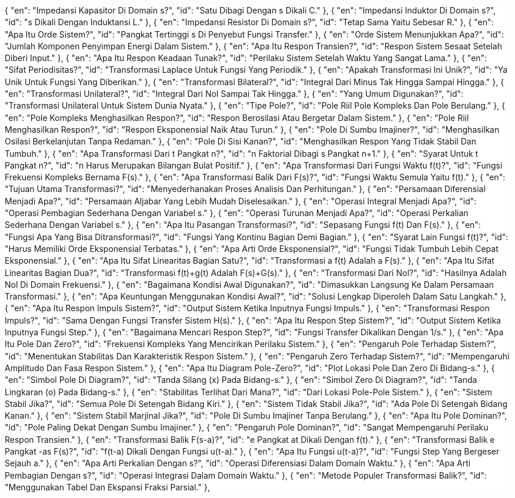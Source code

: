   { "en": "Impedansi Kapasitor Di Domain s?", "id": "Satu Dibagi Dengan s Dikali C." },
  { "en": "Impedansi Induktor Di Domain s?", "id": "s Dikali Dengan Induktansi L." },
  { "en": "Impedansi Resistor Di Domain s?", "id": "Tetap Sama Yaitu Sebesar R." },
  { "en": "Apa Itu Orde Sistem?", "id": "Pangkat Tertinggi s Di Penyebut Fungsi Transfer." },
  { "en": "Orde Sistem Menunjukkan Apa?", "id": "Jumlah Komponen Penyimpan Energi Dalam Sistem." },
  { "en": "Apa Itu Respon Transien?", "id": "Respon Sistem Sesaat Setelah Diberi Input." },
  { "en": "Apa Itu Respon Keadaan Tunak?", "id": "Perilaku Sistem Setelah Waktu Yang Sangat Lama." },
  { "en": "Sifat Periodisitas?", "id": "Transformasi Laplace Untuk Fungsi Yang Periodik." },
  { "en": "Apakah Transformasi Ini Unik?", "id": "Ya Unik Untuk Fungsi Yang Diberikan." },
  { "en": "Transformasi Bilateral?", "id": "Integral Dari Minus Tak Hingga Sampai Hingga." },
  { "en": "Transformasi Unilateral?", "id": "Integral Dari Nol Sampai Tak Hingga." },
  { "en": "Yang Umum Digunakan?", "id": "Transformasi Unilateral Untuk Sistem Dunia Nyata." },
  { "en": "Tipe Pole?", "id": "Pole Riil Pole Kompleks Dan Pole Berulang." },
  { "en": "Pole Kompleks Menghasilkan Respon?", "id": "Respon Berosilasi Atau Bergetar Dalam Sistem." },
  { "en": "Pole Riil Menghasilkan Respon?", "id": "Respon Eksponensial Naik Atau Turun." },
  { "en": "Pole Di Sumbu Imajiner?", "id": "Menghasilkan Osilasi Berkelanjutan Tanpa Redaman." },
  { "en": "Pole Di Sisi Kanan?", "id": "Menghasilkan Respon Yang Tidak Stabil Dan Tumbuh." },
  { "en": "Apa Transformasi Dari t Pangkat n?", "id": "n Faktorial Dibagi s Pangkat n+1." },
  { "en": "Syarat Untuk t Pangkat n?", "id": "n Harus Merupakan Bilangan Bulat Positif." },
  { "en": "Apa Transformasi Dari Fungsi Waktu f(t)?", "id": "Fungsi Frekuensi Kompleks Bernama F(s)." },
  { "en": "Apa Transformasi Balik Dari F(s)?", "id": "Fungsi Waktu Semula Yaitu f(t)." },
  { "en": "Tujuan Utama Transformasi?", "id": "Menyederhanakan Proses Analisis Dan Perhitungan." },
  { "en": "Persamaan Diferensial Menjadi Apa?", "id": "Persamaan Aljabar Yang Lebih Mudah Diselesaikan." },
  { "en": "Operasi Integral Menjadi Apa?", "id": "Operasi Pembagian Sederhana Dengan Variabel s." },
  { "en": "Operasi Turunan Menjadi Apa?", "id": "Operasi Perkalian Sederhana Dengan Variabel s." },
  { "en": "Apa Itu Pasangan Transformasi?", "id": "Sepasang Fungsi f(t) Dan F(s)." },
  { "en": "Fungsi Apa Yang Bisa Ditransformasi?", "id": "Fungsi Yang Kontinu Bagian Demi Bagian." },
  { "en": "Syarat Lain Fungsi f(t)?", "id": "Harus Memiliki Orde Eksponensial Terbatas." },
  { "en": "Apa Arti Orde Eksponensial?", "id": "Fungsi Tidak Tumbuh Lebih Cepat Eksponensial." },
  { "en": "Apa Itu Sifat Linearitas Bagian Satu?", "id": "Transformasi a f(t) Adalah a F(s)." },
  { "en": "Apa Itu Sifat Linearitas Bagian Dua?", "id": "Transformasi f(t)+g(t) Adalah F(s)+G(s)." },
  { "en": "Transformasi Dari Nol?", "id": "Hasilnya Adalah Nol Di Domain Frekuensi." },
  { "en": "Bagaimana Kondisi Awal Digunakan?", "id": "Dimasukkan Langsung Ke Dalam Persamaan Transformasi." },
  { "en": "Apa Keuntungan Menggunakan Kondisi Awal?", "id": "Solusi Lengkap Diperoleh Dalam Satu Langkah." },
  { "en": "Apa Itu Respon Impuls Sistem?", "id": "Output Sistem Ketika Inputnya Fungsi Impuls." },
  { "en": "Transformasi Respon Impuls?", "id": "Sama Dengan Fungsi Transfer Sistem H(s)." },
  { "en": "Apa Itu Respon Step Sistem?", "id": "Output Sistem Ketika Inputnya Fungsi Step." },
  { "en": "Bagaimana Mencari Respon Step?", "id": "Fungsi Transfer Dikalikan Dengan 1/s." },
  { "en": "Apa Itu Pole Dan Zero?", "id": "Frekuensi Kompleks Yang Mencirikan Perilaku Sistem." },
  { "en": "Pengaruh Pole Terhadap Sistem?", "id": "Menentukan Stabilitas Dan Karakteristik Respon Sistem." },
  { "en": "Pengaruh Zero Terhadap Sistem?", "id": "Mempengaruhi Amplitudo Dan Fasa Respon Sistem." },
  { "en": "Apa Itu Diagram Pole-Zero?", "id": "Plot Lokasi Pole Dan Zero Di Bidang-s." },
  { "en": "Simbol Pole Di Diagram?", "id": "Tanda Silang (x) Pada Bidang-s." },
  { "en": "Simbol Zero Di Diagram?", "id": "Tanda Lingkaran (o) Pada Bidang-s." },
  { "en": "Stabilitas Terlihat Dari Mana?", "id": "Dari Lokasi Pole-Pole Sistem." },
  { "en": "Sistem Stabil Jika?", "id": "Semua Pole Di Setengah Bidang Kiri." },
  { "en": "Sistem Tidak Stabil Jika?", "id": "Ada Pole Di Setengah Bidang Kanan." },
  { "en": "Sistem Stabil Marjinal Jika?", "id": "Pole Di Sumbu Imajiner Tanpa Berulang." },
  { "en": "Apa Itu Pole Dominan?", "id": "Pole Paling Dekat Dengan Sumbu Imajiner." },
  { "en": "Pengaruh Pole Dominan?", "id": "Sangat Mempengaruhi Perilaku Respon Transien." },
  { "en": "Transformasi Balik F(s-a)?", "id": "e Pangkat at Dikali Dengan f(t)." },
  { "en": "Transformasi Balik e Pangkat -as F(s)?", "id": "f(t-a) Dikali Dengan Fungsi u(t-a)." },
  { "en": "Apa Itu Fungsi u(t-a)?", "id": "Fungsi Step Yang Bergeser Sejauh a." },
  { "en": "Apa Arti Perkalian Dengan s?", "id": "Operasi Diferensiasi Dalam Domain Waktu." },
  { "en": "Apa Arti Pembagian Dengan s?", "id": "Operasi Integrasi Dalam Domain Waktu." },
  { "en": "Metode Populer Transformasi Balik?", "id": "Menggunakan Tabel Dan Ekspansi Fraksi Parsial." },